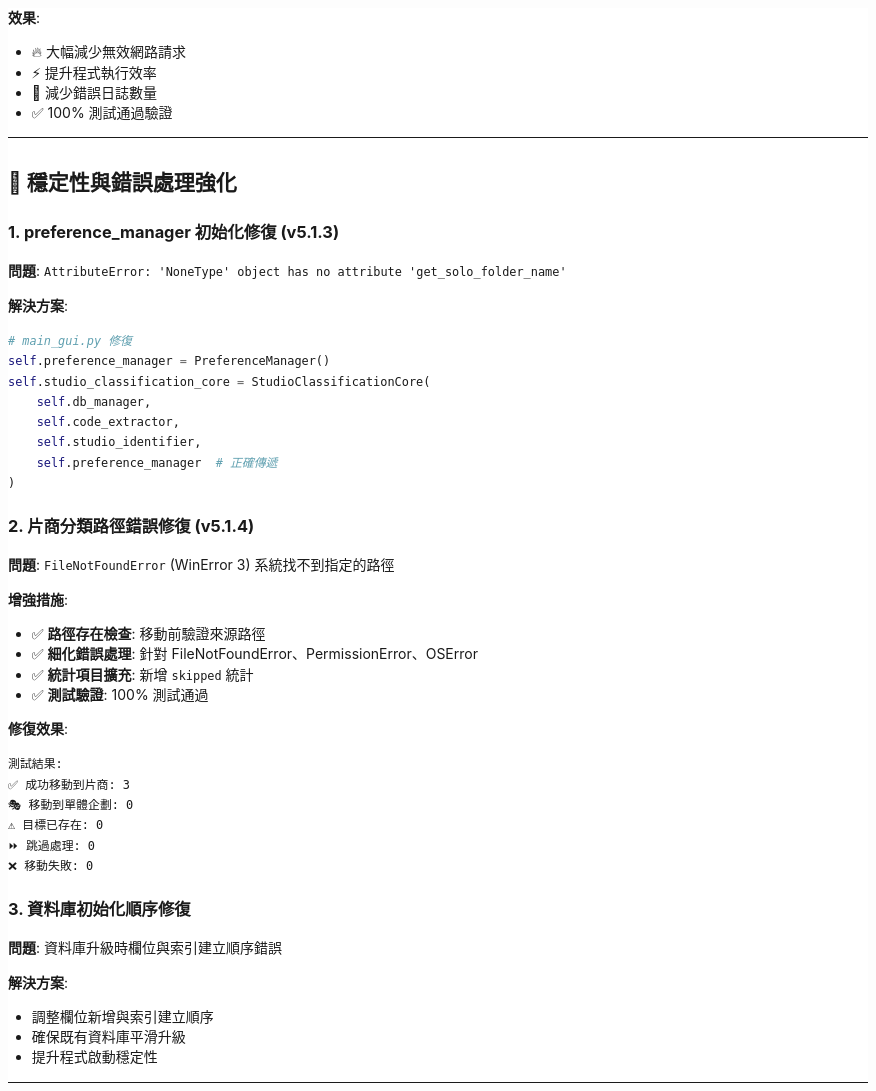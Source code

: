 **效果**:
- 🔥 大幅減少無效網路請求
- ⚡ 提升程式執行效率
- 📝 減少錯誤日誌數量
- ✅ 100% 測試通過驗證

---

## 🔧 穩定性與錯誤處理強化

### 1. preference_manager 初始化修復 (v5.1.3)
**問題**: `AttributeError: 'NoneType' object has no attribute 'get_solo_folder_name'`

**解決方案**:
```python
# main_gui.py 修復
self.preference_manager = PreferenceManager()
self.studio_classification_core = StudioClassificationCore(
    self.db_manager, 
    self.code_extractor, 
    self.studio_identifier, 
    self.preference_manager  # 正確傳遞
)
```

### 2. 片商分類路徑錯誤修復 (v5.1.4)
**問題**: `FileNotFoundError` (WinError 3) 系統找不到指定的路徑

**增強措施**:
- ✅ **路徑存在檢查**: 移動前驗證來源路徑
- ✅ **細化錯誤處理**: 針對 FileNotFoundError、PermissionError、OSError
- ✅ **統計項目擴充**: 新增 `skipped` 統計
- ✅ **測試驗證**: 100% 測試通過

**修復效果**:
```
測試結果:
✅ 成功移動到片商: 3
🎭 移動到單體企劃: 0  
⚠️ 目標已存在: 0
⏩ 跳過處理: 0
❌ 移動失敗: 0
```

### 3. 資料庫初始化順序修復
**問題**: 資料庫升級時欄位與索引建立順序錯誤

**解決方案**:
- 調整欄位新增與索引建立順序
- 確保既有資料庫平滑升級
- 提升程式啟動穩定性

---
